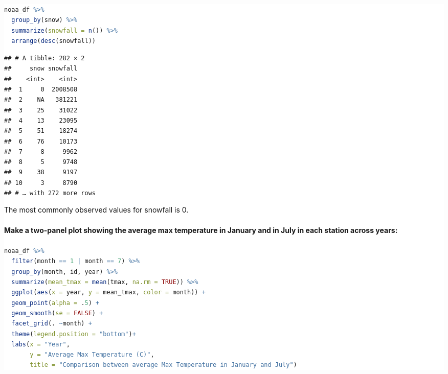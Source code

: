 ``` r
noaa_df %>% 
  group_by(snow) %>% 
  summarize(snowfall = n()) %>% 
  arrange(desc(snowfall))
```

    ## # A tibble: 282 × 2
    ##     snow snowfall
    ##    <int>    <int>
    ##  1     0  2008508
    ##  2    NA   381221
    ##  3    25    31022
    ##  4    13    23095
    ##  5    51    18274
    ##  6    76    10173
    ##  7     8     9962
    ##  8     5     9748
    ##  9    38     9197
    ## 10     3     8790
    ## # … with 272 more rows

The most commonly observed values for snowfall is 0.

#### Make a two-panel plot showing the average max temperature in January and in July in each station across years:

``` r
noaa_df %>%
  filter(month == 1 | month == 7) %>%
  group_by(month, id, year) %>% 
  summarize(mean_tmax = mean(tmax, na.rm = TRUE)) %>%
  ggplot(aes(x = year, y = mean_tmax, color = month)) +
  geom_point(alpha = .5) +
  geom_smooth(se = FALSE) +
  facet_grid(. ~month) +
  theme(legend.position = "bottom")+
  labs(x = "Year",
       y = "Average Max Temperature (C)",
       title = "Comparison between average Max Temperature in January and July")
```
